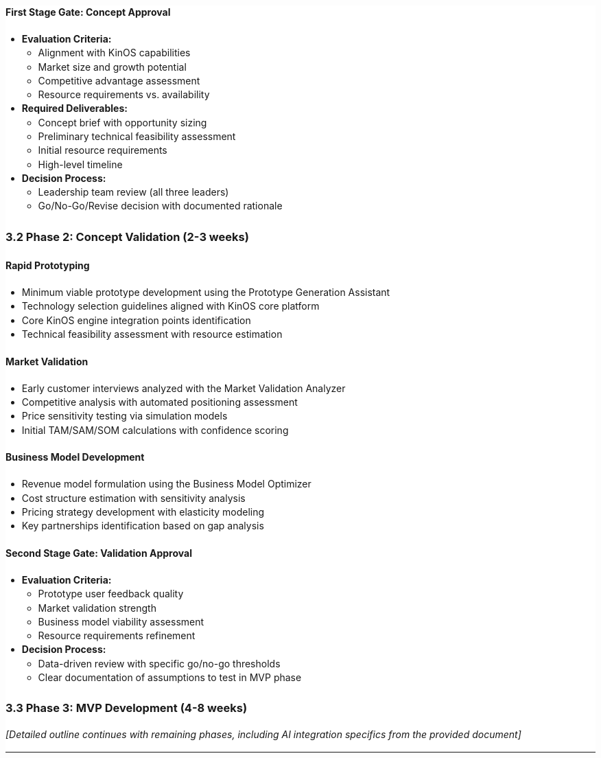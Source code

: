 #### First Stage Gate: Concept Approval
- **Evaluation Criteria:**
  - Alignment with KinOS capabilities
  - Market size and growth potential
  - Competitive advantage assessment
  - Resource requirements vs. availability
- **Required Deliverables:**
  - Concept brief with opportunity sizing
  - Preliminary technical feasibility assessment
  - Initial resource requirements
  - High-level timeline
- **Decision Process:**
  - Leadership team review (all three leaders)
  - Go/No-Go/Revise decision with documented rationale

### 3.2 Phase 2: Concept Validation (2-3 weeks)

#### Rapid Prototyping
- Minimum viable prototype development using the Prototype Generation Assistant
- Technology selection guidelines aligned with KinOS core platform
- Core KinOS engine integration points identification
- Technical feasibility assessment with resource estimation

#### Market Validation
- Early customer interviews analyzed with the Market Validation Analyzer
- Competitive analysis with automated positioning assessment
- Price sensitivity testing via simulation models
- Initial TAM/SAM/SOM calculations with confidence scoring

#### Business Model Development
- Revenue model formulation using the Business Model Optimizer
- Cost structure estimation with sensitivity analysis
- Pricing strategy development with elasticity modeling
- Key partnerships identification based on gap analysis

#### Second Stage Gate: Validation Approval
- **Evaluation Criteria:**
  - Prototype user feedback quality
  - Market validation strength
  - Business model viability assessment
  - Resource requirements refinement
- **Decision Process:**
  - Data-driven review with specific go/no-go thresholds
  - Clear documentation of assumptions to test in MVP phase

### 3.3 Phase 3: MVP Development (4-8 weeks)

*[Detailed outline continues with remaining phases, including AI integration specifics from the provided document]*

---
